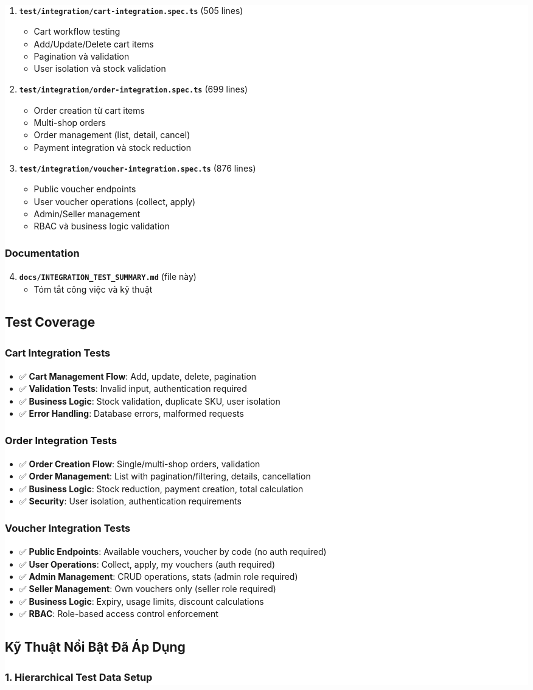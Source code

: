 1. **`test/integration/cart-integration.spec.ts`** (505 lines)
   - Cart workflow testing
   - Add/Update/Delete cart items
   - Pagination và validation
   - User isolation và stock validation

2. **`test/integration/order-integration.spec.ts`** (699 lines)
   - Order creation từ cart items
   - Multi-shop orders
   - Order management (list, detail, cancel)
   - Payment integration và stock reduction

3. **`test/integration/voucher-integration.spec.ts`** (876 lines)
   - Public voucher endpoints
   - User voucher operations (collect, apply)
   - Admin/Seller management
   - RBAC và business logic validation

### Documentation

4. **`docs/INTEGRATION_TEST_SUMMARY.md`** (file này)
   - Tóm tắt công việc và kỹ thuật

## Test Coverage

### Cart Integration Tests

- ✅ **Cart Management Flow**: Add, update, delete, pagination
- ✅ **Validation Tests**: Invalid input, authentication required
- ✅ **Business Logic**: Stock validation, duplicate SKU, user isolation
- ✅ **Error Handling**: Database errors, malformed requests

### Order Integration Tests

- ✅ **Order Creation Flow**: Single/multi-shop orders, validation
- ✅ **Order Management**: List with pagination/filtering, details, cancellation
- ✅ **Business Logic**: Stock reduction, payment creation, total calculation
- ✅ **Security**: User isolation, authentication requirements

### Voucher Integration Tests

- ✅ **Public Endpoints**: Available vouchers, voucher by code (no auth required)
- ✅ **User Operations**: Collect, apply, my vouchers (auth required)
- ✅ **Admin Management**: CRUD operations, stats (admin role required)
- ✅ **Seller Management**: Own vouchers only (seller role required)
- ✅ **Business Logic**: Expiry, usage limits, discount calculations
- ✅ **RBAC**: Role-based access control enforcement

## Kỹ Thuật Nổi Bật Đã Áp Dụng

### 1. **Hierarchical Test Data Setup**
